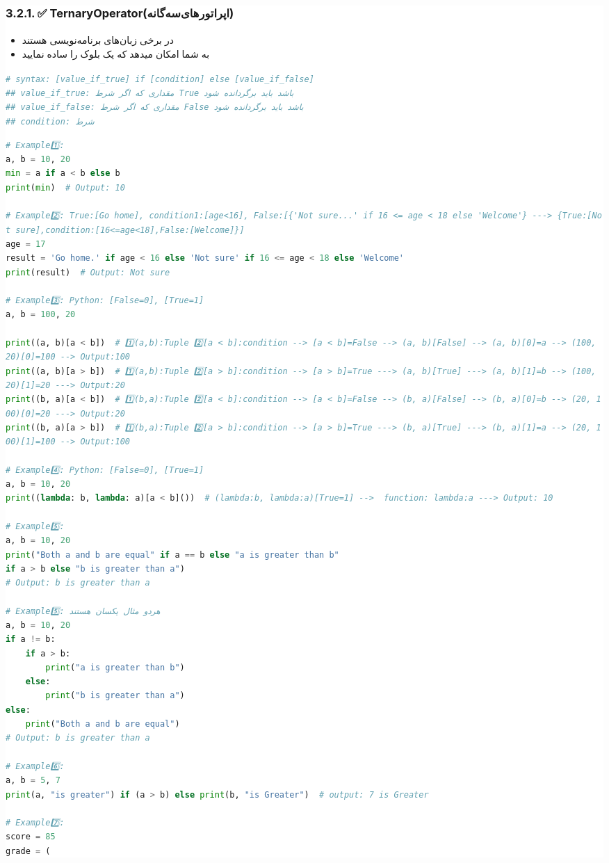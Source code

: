 ### 3.2.1. ✅️ TernaryOperator(اپراتورهای‌سه‌گانه)

* در برخی زبان‌های برنامه‌نویسی هستند
* به شما امکان میدهد که یک بلوک را ساده نمایید

```python
# syntax: [value_if_true] if [condition] else [value_if_false]
## value_if_true: مقداری که اگر شرط True باشد باید برگردانده شود
## value_if_false: مقداری که اگر شرط False باشد باید برگردانده شود
## condition: شرط
```

```python
# Example1️⃣️: 
a, b = 10, 20
min = a if a < b else b
print(min)  # Output: 10

# Example2️⃣️: True:[Go home], condition1:[age<16], False:[{'Not sure...' if 16 <= age < 18 else 'Welcome'} ---> {True:[Not sure],condition:[16<=age<18],False:[Welcome]}] 
age = 17
result = 'Go home.' if age < 16 else 'Not sure' if 16 <= age < 18 else 'Welcome'
print(result)  # Output: Not sure

# Example3️⃣️: Python: [False=0], [True=1]
a, b = 100, 20

print((a, b)[a < b])  # 1️⃣️(a,b):Tuple 2️⃣️[a < b]:condition --> [a < b]=False --> (a, b)[False] --> (a, b)[0]=a --> (100, 20)[0]=100 --> Output:100
print((a, b)[a > b])  # 1️⃣️(a,b):Tuple 2️⃣️[a > b]:condition --> [a > b]=True ---> (a, b)[True] ---> (a, b)[1]=b --> (100, 20)[1]=20 ---> Output:20
print((b, a)[a < b])  # 1️⃣️(b,a):Tuple 2️⃣️[a < b]:condition --> [a < b]=False --> (b, a)[False] --> (b, a)[0]=b --> (20, 100)[0]=20 ---> Output:20
print((b, a)[a > b])  # 1️⃣️(b,a):Tuple 2️⃣️[a > b]:condition --> [a > b]=True ---> (b, a)[True] ---> (b, a)[1]=a --> (20, 100)[1]=100 --> Output:100

# Example4️⃣️: Python: [False=0], [True=1]
a, b = 10, 20
print((lambda: b, lambda: a)[a < b]())  # (lambda:b, lambda:a)[True=1] -->  function: lambda:a ---> Output: 10

# Example5️⃣️:
a, b = 10, 20
print("Both a and b are equal" if a == b else "a is greater than b"
if a > b else "b is greater than a")
# Output: b is greater than a

# Example5️⃣️: هردو مثال یکسان هستند
a, b = 10, 20
if a != b:
    if a > b:
        print("a is greater than b")
    else:
        print("b is greater than a")
else:
    print("Both a and b are equal")
# Output: b is greater than a

# Example6️⃣️:
a, b = 5, 7
print(a, "is greater") if (a > b) else print(b, "is Greater")  # output: 7 is Greater

# Example7️⃣️:
score = 85
grade = (
```

[//]: # (ُTODO: Type Hints رو بخونم ببینم چی هست)